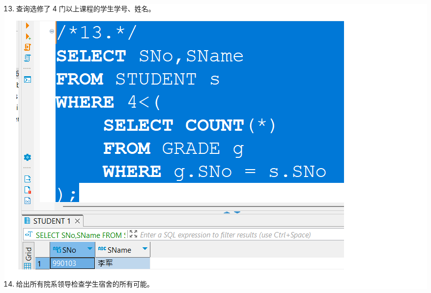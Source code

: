 13. 查询选修了 4 门以上课程的学生学号、姓名。

     ![image-20230329110038687](./实验三/image-20230329110038687.png)

14. 给出所有院系领导检查学生宿舍的所有可能。
